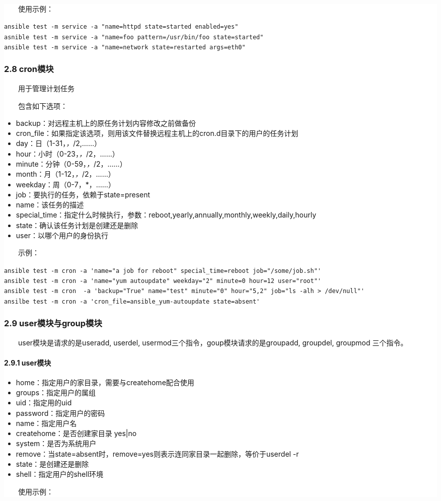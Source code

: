 　　使用示例：

```
ansible test -m service -a "name=httpd state=started enabled=yes"
asnible test -m service -a "name=foo pattern=/usr/bin/foo state=started"
ansible test -m service -a "name=network state=restarted args=eth0"
```

### 2.8 cron模块

　　用于管理计划任务

　　包含如下选项：

* backup：对远程主机上的原任务计划内容修改之前做备份
* cron\_file：如果指定该选项，则用该文件替换远程主机上的cron.d目录下的用户的任务计划
* day：日（1-31，_，_/2,……）
* hour：小时（0-23，_，_/2，……）
* minute：分钟（0-59，_，_/2，……）
* month：月（1-12，_，_/2，……）
* weekday：周（0-7，\*，……）
* job：要执行的任务，依赖于state=present
* name：该任务的描述
* special\_time：指定什么时候执行，参数：reboot,yearly,annually,monthly,weekly,daily,hourly
* state：确认该任务计划是创建还是删除
* user：以哪个用户的身份执行

　　示例：

```
ansible test -m cron -a 'name="a job for reboot" special_time=reboot job="/some/job.sh"'
ansible test -m cron -a 'name="yum autoupdate" weekday="2" minute=0 hour=12 user="root"'
ansible test -m cron  -a 'backup="True" name="test" minute="0" hour="5,2" job="ls -alh > /dev/null"'
ansilbe test -m cron -a 'cron_file=ansible_yum-autoupdate state=absent'
```

### 2.9 user模块与group模块

　　user模块是请求的是useradd, userdel, usermod三个指令，goup模块请求的是groupadd, groupdel, groupmod 三个指令。

#### 2.9.1 user模块

* home：指定用户的家目录，需要与createhome配合使用
* groups：指定用户的属组
* uid：指定用的uid
* password：指定用户的密码
* name：指定用户名
* createhome：是否创建家目录 yes|no
* system：是否为系统用户
* remove：当state=absent时，remove=yes则表示连同家目录一起删除，等价于userdel -r
* state：是创建还是删除
* shell：指定用户的shell环境

　　使用示例：
